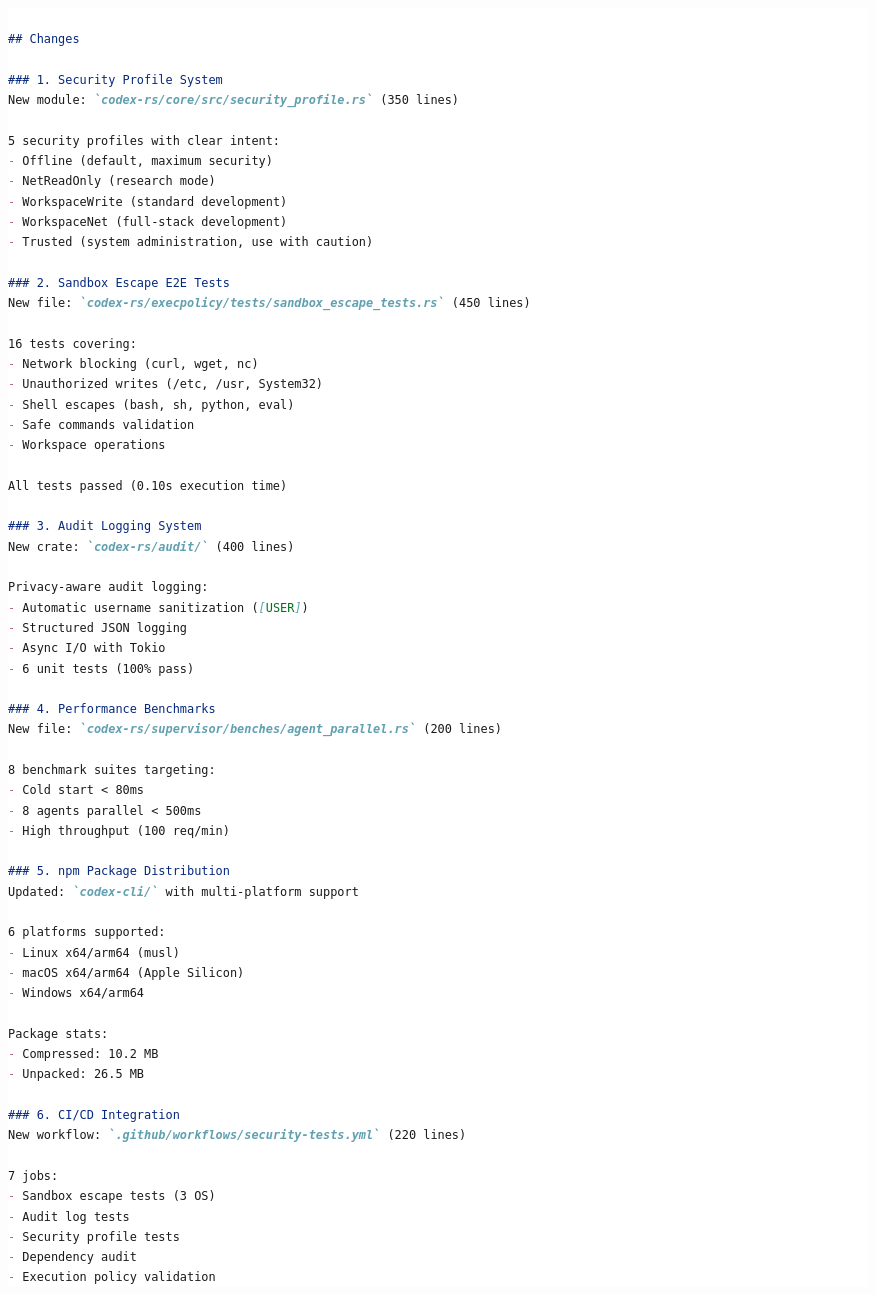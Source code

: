 ```markdown

## Changes

### 1. Security Profile System
New module: `codex-rs/core/src/security_profile.rs` (350 lines)

5 security profiles with clear intent:
- Offline (default, maximum security)
- NetReadOnly (research mode)
- WorkspaceWrite (standard development)
- WorkspaceNet (full-stack development)
- Trusted (system administration, use with caution)

### 2. Sandbox Escape E2E Tests
New file: `codex-rs/execpolicy/tests/sandbox_escape_tests.rs` (450 lines)

16 tests covering:
- Network blocking (curl, wget, nc)
- Unauthorized writes (/etc, /usr, System32)
- Shell escapes (bash, sh, python, eval)
- Safe commands validation
- Workspace operations

All tests passed (0.10s execution time)

### 3. Audit Logging System
New crate: `codex-rs/audit/` (400 lines)

Privacy-aware audit logging:
- Automatic username sanitization ([USER])
- Structured JSON logging
- Async I/O with Tokio
- 6 unit tests (100% pass)

### 4. Performance Benchmarks
New file: `codex-rs/supervisor/benches/agent_parallel.rs` (200 lines)

8 benchmark suites targeting:
- Cold start < 80ms
- 8 agents parallel < 500ms
- High throughput (100 req/min)

### 5. npm Package Distribution
Updated: `codex-cli/` with multi-platform support

6 platforms supported:
- Linux x64/arm64 (musl)
- macOS x64/arm64 (Apple Silicon)
- Windows x64/arm64

Package stats:
- Compressed: 10.2 MB
- Unpacked: 26.5 MB

### 6. CI/CD Integration
New workflow: `.github/workflows/security-tests.yml` (220 lines)

7 jobs:
- Sandbox escape tests (3 OS)
- Audit log tests
- Security profile tests
- Dependency audit
- Execution policy validation
```